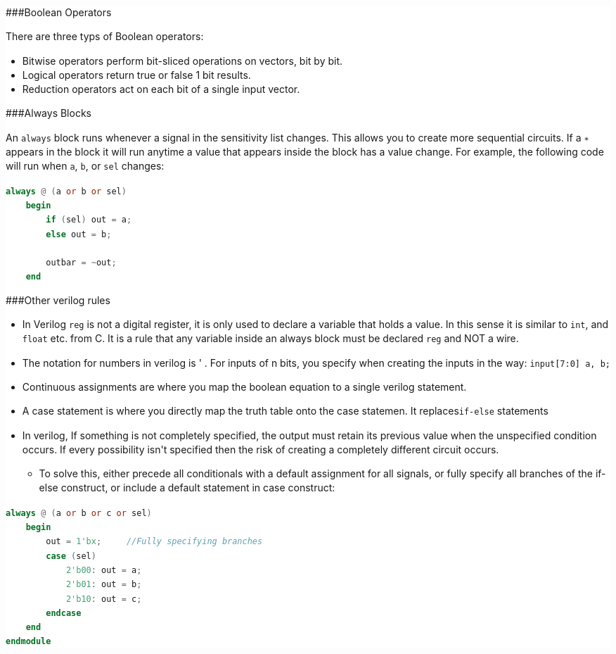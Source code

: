 ###Boolean Operators

There are three typs of Boolean operators:

- Bitwise operators perform bit-sliced operations on vectors, bit by bit.
- Logical operators return true or false 1 bit results.
- Reduction operators act on each bit of a single input vector.

###Always Blocks 

An `always` block runs whenever a signal in the sensitivity list changes. This allows you to create more sequential circuits. If a `∗` appears in the block it will run anytime a value that appears inside the block has a value change. For example, the following code will run when `a`, `b`, or `sel` changes:

```verilog
always @ (a or b or sel)
    begin
        if (sel) out = a;
        else out = b;
        
        outbar = ~out;
    end
```

###Other verilog rules

- In Verilog `reg` is not a digital register, it is only used to declare a variable that holds a value. In this sense it is similar to `int`, and `float` etc. from C. It is a rule that any variable inside an always block must be declared `reg` and NOT a wire.


- The notation for numbers in verilog is <size> ' <base><number>. For inputs of n bits, you specify when creating the inputs in the way: `input[7:0] a, b;`


- Continuous assignments are where you map the boolean equation to a single verilog statement.
- A case statement is where you directly map the truth table onto the case statemen. It replaces`if-else` statements
- In verilog, If something is not completely specified, the output must retain its previous value when the unspecified condition occurs. If every possibility isn't specified then the risk of creating a completely different circuit occurs.
  - To solve this, either precede all conditionals with a default assignment for all signals, or fully specify all branches of the if-else construct, or include a default statement in case construct:

```verilog
always @ (a or b or c or sel)
  	begin
        out = 1'bx;		//Fully specifying branches
        case (sel)
            2'b00: out = a;
            2'b01: out = b;
            2'b10: out = c;
        endcase
    end
endmodule
```
